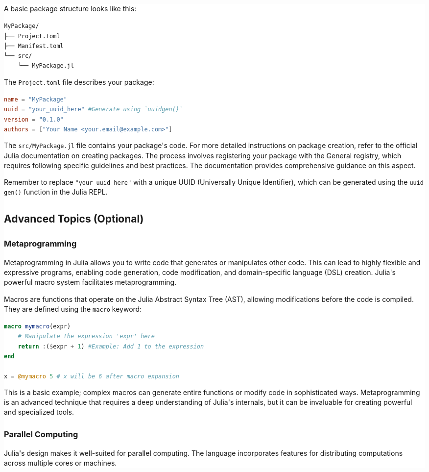 A basic package structure looks like this:

```
MyPackage/
├── Project.toml
├── Manifest.toml
└── src/
    └── MyPackage.jl
```

The `Project.toml` file describes your package:

```toml
name = "MyPackage"
uuid = "your_uuid_here" #Generate using `uuidgen()`
version = "0.1.0"
authors = ["Your Name <your.email@example.com>"]
```

The `src/MyPackage.jl` file contains your package's code.  For more detailed instructions on package creation, refer to the official Julia documentation on creating packages.  The process involves registering your package with the General registry, which requires following specific guidelines and best practices.  The documentation provides comprehensive guidance on this aspect.

Remember to replace `"your_uuid_here"` with a unique UUID (Universally Unique Identifier), which can be generated using the `uuidgen()` function in the Julia REPL.


## Advanced Topics (Optional)

### Metaprogramming

Metaprogramming in Julia allows you to write code that generates or manipulates other code.  This can lead to highly flexible and expressive programs, enabling code generation, code modification, and domain-specific language (DSL) creation.  Julia's powerful macro system facilitates metaprogramming.

Macros are functions that operate on the Julia Abstract Syntax Tree (AST), allowing modifications before the code is compiled.  They are defined using the `macro` keyword:

```julia
macro mymacro(expr)
    # Manipulate the expression 'expr' here
    return :($expr + 1) #Example: Add 1 to the expression
end

x = @mymacro 5 # x will be 6 after macro expansion
```

This is a basic example; complex macros can generate entire functions or modify code in sophisticated ways.  Metaprogramming is an advanced technique that requires a deep understanding of Julia's internals, but it can be invaluable for creating powerful and specialized tools.


### Parallel Computing

Julia's design makes it well-suited for parallel computing.  The language incorporates features for distributing computations across multiple cores or machines.
